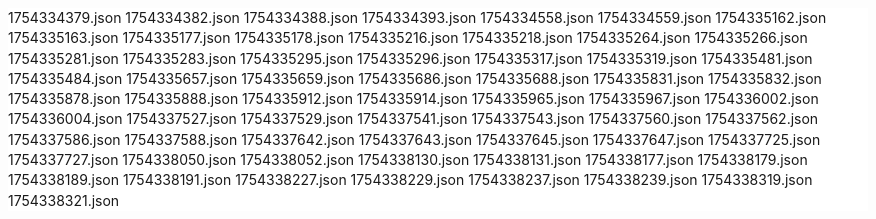 1754334379.json
1754334382.json
1754334388.json
1754334393.json
1754334558.json
1754334559.json
1754335162.json
1754335163.json
1754335177.json
1754335178.json
1754335216.json
1754335218.json
1754335264.json
1754335266.json
1754335281.json
1754335283.json
1754335295.json
1754335296.json
1754335317.json
1754335319.json
1754335481.json
1754335484.json
1754335657.json
1754335659.json
1754335686.json
1754335688.json
1754335831.json
1754335832.json
1754335878.json
1754335888.json
1754335912.json
1754335914.json
1754335965.json
1754335967.json
1754336002.json
1754336004.json
1754337527.json
1754337529.json
1754337541.json
1754337543.json
1754337560.json
1754337562.json
1754337586.json
1754337588.json
1754337642.json
1754337643.json
1754337645.json
1754337647.json
1754337725.json
1754337727.json
1754338050.json
1754338052.json
1754338130.json
1754338131.json
1754338177.json
1754338179.json
1754338189.json
1754338191.json
1754338227.json
1754338229.json
1754338237.json
1754338239.json
1754338319.json
1754338321.json